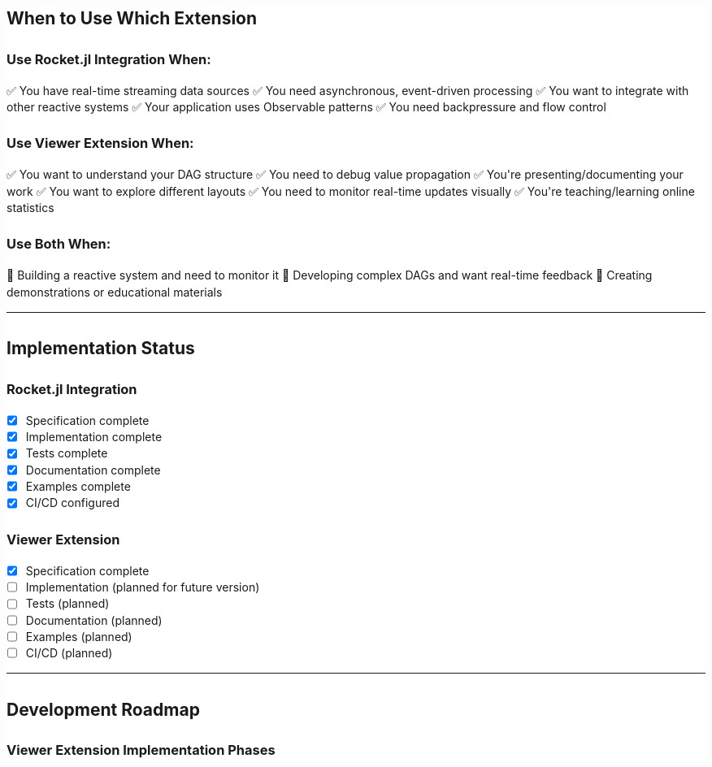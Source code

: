 
## When to Use Which Extension

### Use Rocket.jl Integration When:
✅ You have real-time streaming data sources
✅ You need asynchronous, event-driven processing
✅ You want to integrate with other reactive systems
✅ Your application uses Observable patterns
✅ You need backpressure and flow control

### Use Viewer Extension When:
✅ You want to understand your DAG structure
✅ You need to debug value propagation
✅ You're presenting/documenting your work
✅ You want to explore different layouts
✅ You need to monitor real-time updates visually
✅ You're teaching/learning online statistics

### Use Both When:
🎯 Building a reactive system and need to monitor it
🎯 Developing complex DAGs and want real-time feedback
🎯 Creating demonstrations or educational materials

---

## Implementation Status

### Rocket.jl Integration
- [x] Specification complete
- [x] Implementation complete
- [x] Tests complete
- [x] Documentation complete
- [x] Examples complete
- [x] CI/CD configured

### Viewer Extension
- [x] Specification complete
- [ ] Implementation (planned for future version)
- [ ] Tests (planned)
- [ ] Documentation (planned)
- [ ] Examples (planned)
- [ ] CI/CD (planned)

---

## Development Roadmap

### Viewer Extension Implementation Phases
